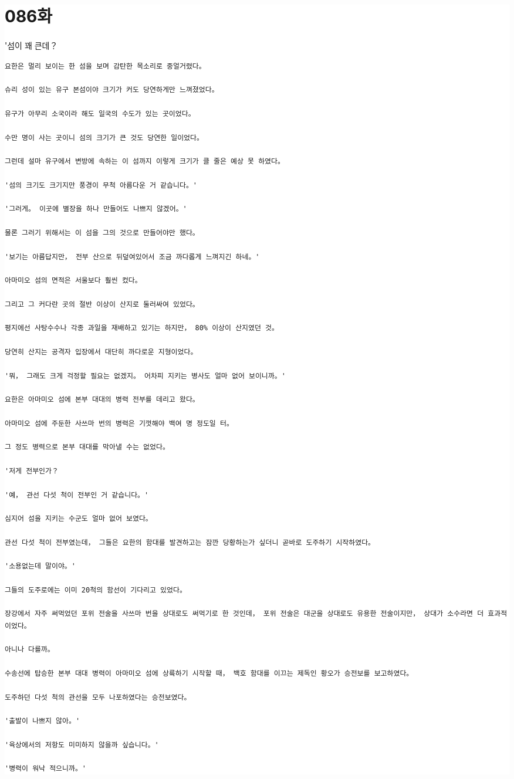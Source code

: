 # 086화

'섬이 꽤 큰데？

	요한은 멀리 보이는 한 섬을 보며 감탄한 목소리로 중얼거렸다。

	슈리 성이 있는 유구 본섬이야 크기가 커도 당연하게만 느껴졌었다。

	유구가 아무리 소국이라 해도 일국의 수도가 있는 곳이었다。

	수만 명이 사는 곳이니 섬의 크기가 큰 것도 당연한 일이었다。

	그런데 설마 유구에서 변방에 속하는 이 섬까지 이렇게 크기가 클 줄은 예상 못 하였다。

	'섬의 크기도 크기지만 풍경이 무척 아름다운 거 같습니다。'

	'그러게。 이곳에 별장을 하나 만들어도 나쁘지 않겠어。'

	물론 그러기 위해서는 이 섬을 그의 것으로 만들어야만 했다。

	'보기는 아름답지만， 전부 산으로 뒤덮여있어서 조금 까다롭게 느껴지긴 하네。'

	아마미오 섬의 면적은 서울보다 훨씬 컸다。

	그리고 그 커다란 곳의 절반 이상이 산지로 둘러싸여 있었다。

	평지에선 사탕수수나 각종 과일을 재배하고 있기는 하지만， 80% 이상이 산지였던 것。

	당연히 산지는 공격자 입장에서 대단히 까다로운 지형이었다。

	'뭐， 그래도 크게 걱정할 필요는 없겠지。 어차피 지키는 병사도 얼마 없어 보이니까。'

	요한은 아마미오 섬에 본부 대대의 병력 전부를 데리고 왔다。

	아마미오 섬에 주둔한 사쓰마 번의 병력은 기껏해야 백여 명 정도일 터。

	그 정도 병력으로 본부 대대를 막아낼 수는 없었다。

	'저게 전부인가？

	'예， 관선 다섯 척이 전부인 거 같습니다。'

	심지어 섬을 지키는 수군도 얼마 없어 보였다。

	관선 다섯 척이 전부였는데， 그들은 요한의 함대를 발견하고는 잠깐 당황하는가 싶더니 곧바로 도주하기 시작하였다。

	'소용없는데 말이야。'

	그들의 도주로에는 이미 20척의 함선이 기다리고 있었다。

	장강에서 자주 써먹었던 포위 전술을 사쓰마 번을 상대로도 써먹기로 한 것인데， 포위 전술은 대군을 상대로도 유용한 전술이지만， 상대가 소수라면 더 효과적이었다。

	아니나 다를까。

	수송선에 탑승한 본부 대대 병력이 아마미오 섬에 상륙하기 시작할 때， 백호 함대를 이끄는 제독인 황오가 승전보를 보고하였다。

	도주하던 다섯 척의 관선을 모두 나포하였다는 승전보였다。

	'출발이 나쁘지 않아。'

	'육상에서의 저항도 미미하지 않을까 싶습니다。'

	'병력이 워낙 적으니까。'
